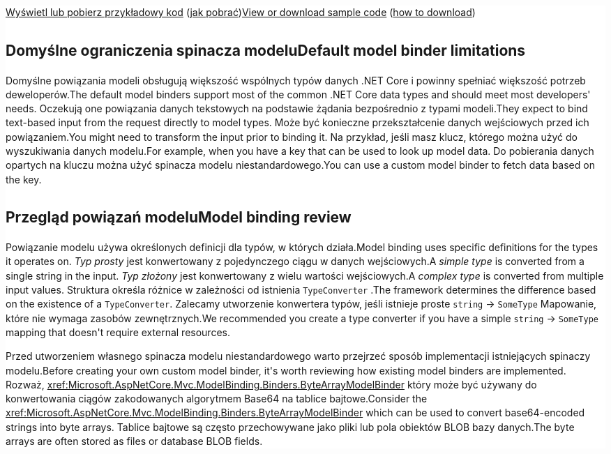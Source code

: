 <span data-ttu-id="ffebe-108">[Wyświetl lub pobierz przykładowy kod](https://github.com/dotnet/AspNetCore.Docs/tree/main/aspnetcore/mvc/advanced/custom-model-binding/samples) ([jak pobrać](xref:index#how-to-download-a-sample))</span><span class="sxs-lookup"><span data-stu-id="ffebe-108">[View or download sample code](https://github.com/dotnet/AspNetCore.Docs/tree/main/aspnetcore/mvc/advanced/custom-model-binding/samples) ([how to download](xref:index#how-to-download-a-sample))</span></span>

## <a name="default-model-binder-limitations"></a><span data-ttu-id="ffebe-109">Domyślne ograniczenia spinacza modelu</span><span class="sxs-lookup"><span data-stu-id="ffebe-109">Default model binder limitations</span></span>

<span data-ttu-id="ffebe-110">Domyślne powiązania modeli obsługują większość wspólnych typów danych .NET Core i powinny spełniać większość potrzeb deweloperów.</span><span class="sxs-lookup"><span data-stu-id="ffebe-110">The default model binders support most of the common .NET Core data types and should meet most developers' needs.</span></span> <span data-ttu-id="ffebe-111">Oczekują one powiązania danych tekstowych na podstawie żądania bezpośrednio z typami modeli.</span><span class="sxs-lookup"><span data-stu-id="ffebe-111">They expect to bind text-based input from the request directly to model types.</span></span> <span data-ttu-id="ffebe-112">Może być konieczne przekształcenie danych wejściowych przed ich powiązaniem.</span><span class="sxs-lookup"><span data-stu-id="ffebe-112">You might need to transform the input prior to binding it.</span></span> <span data-ttu-id="ffebe-113">Na przykład, jeśli masz klucz, którego można użyć do wyszukiwania danych modelu.</span><span class="sxs-lookup"><span data-stu-id="ffebe-113">For example, when you have a key that can be used to look up model data.</span></span> <span data-ttu-id="ffebe-114">Do pobierania danych opartych na kluczu można użyć spinacza modelu niestandardowego.</span><span class="sxs-lookup"><span data-stu-id="ffebe-114">You can use a custom model binder to fetch data based on the key.</span></span>

## <a name="model-binding-review"></a><span data-ttu-id="ffebe-115">Przegląd powiązań modelu</span><span class="sxs-lookup"><span data-stu-id="ffebe-115">Model binding review</span></span>

<span data-ttu-id="ffebe-116">Powiązanie modelu używa określonych definicji dla typów, w których działa.</span><span class="sxs-lookup"><span data-stu-id="ffebe-116">Model binding uses specific definitions for the types it operates on.</span></span> <span data-ttu-id="ffebe-117">*Typ prosty* jest konwertowany z pojedynczego ciągu w danych wejściowych.</span><span class="sxs-lookup"><span data-stu-id="ffebe-117">A *simple type* is converted from a single string in the input.</span></span> <span data-ttu-id="ffebe-118">*Typ złożony* jest konwertowany z wielu wartości wejściowych.</span><span class="sxs-lookup"><span data-stu-id="ffebe-118">A *complex type* is converted from multiple input values.</span></span> <span data-ttu-id="ffebe-119">Struktura określa różnice w zależności od istnienia `TypeConverter` .</span><span class="sxs-lookup"><span data-stu-id="ffebe-119">The framework determines the difference based on the existence of a `TypeConverter`.</span></span> <span data-ttu-id="ffebe-120">Zalecamy utworzenie konwertera typów, jeśli istnieje proste `string`  ->  `SomeType` Mapowanie, które nie wymaga zasobów zewnętrznych.</span><span class="sxs-lookup"><span data-stu-id="ffebe-120">We recommended you create a type converter if you have a simple `string` -> `SomeType` mapping that doesn't require external resources.</span></span>

<span data-ttu-id="ffebe-121">Przed utworzeniem własnego spinacza modelu niestandardowego warto przejrzeć sposób implementacji istniejących spinaczy modelu.</span><span class="sxs-lookup"><span data-stu-id="ffebe-121">Before creating your own custom model binder, it's worth reviewing how existing model binders are implemented.</span></span> <span data-ttu-id="ffebe-122">Rozważ, <xref:Microsoft.AspNetCore.Mvc.ModelBinding.Binders.ByteArrayModelBinder> który może być używany do konwertowania ciągów zakodowanych algorytmem Base64 na tablice bajtowe.</span><span class="sxs-lookup"><span data-stu-id="ffebe-122">Consider the <xref:Microsoft.AspNetCore.Mvc.ModelBinding.Binders.ByteArrayModelBinder> which can be used to convert base64-encoded strings into byte arrays.</span></span> <span data-ttu-id="ffebe-123">Tablice bajtowe są często przechowywane jako pliki lub pola obiektów BLOB bazy danych.</span><span class="sxs-lookup"><span data-stu-id="ffebe-123">The byte arrays are often stored as files or database BLOB fields.</span></span>
